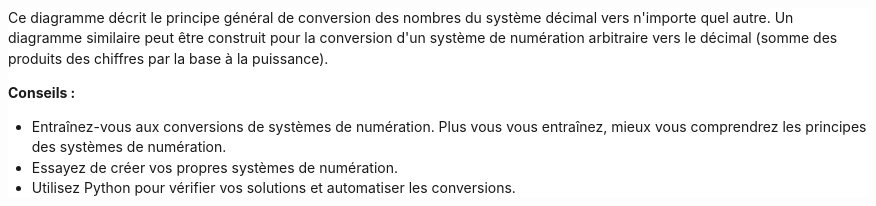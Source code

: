 Ce diagramme décrit le principe général de conversion des nombres du système décimal vers n'importe quel autre. Un diagramme similaire peut être construit pour la conversion d'un système de numération arbitraire vers le décimal (somme des produits des chiffres par la base à la puissance).


**Conseils :**

*   Entraînez-vous aux conversions de systèmes de numération. Plus vous vous entraînez, mieux vous comprendrez les principes des systèmes de numération.
*   Essayez de créer vos propres systèmes de numération.
*   Utilisez Python pour vérifier vos solutions et automatiser les conversions.

